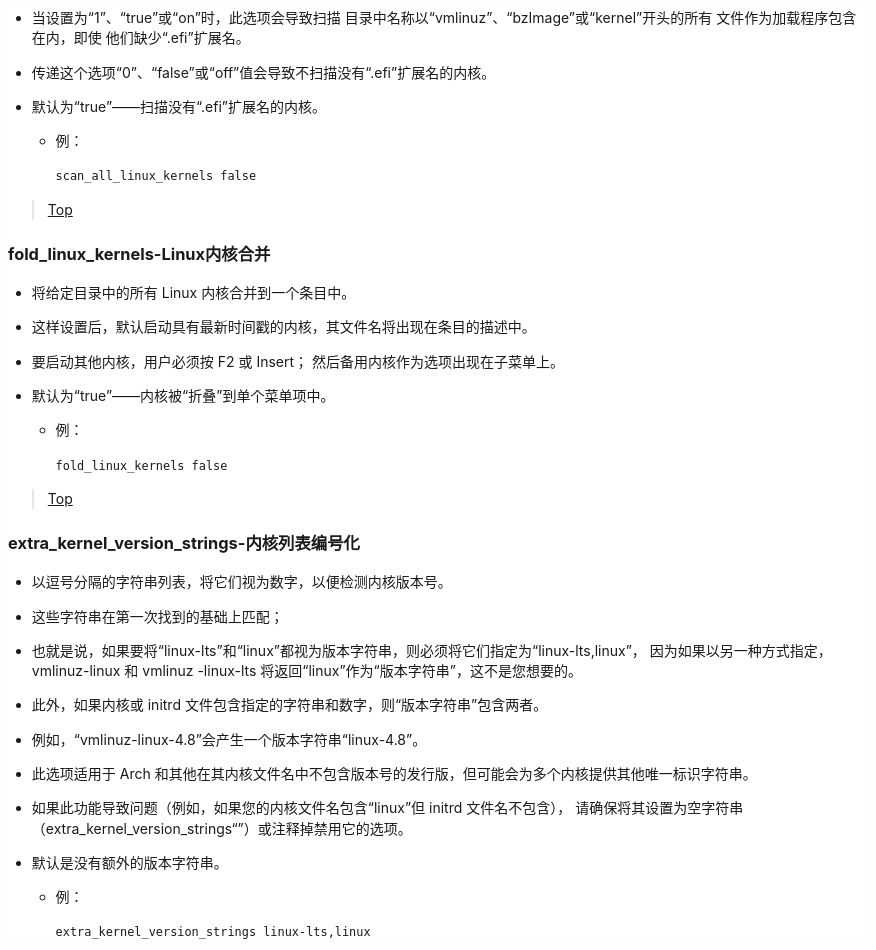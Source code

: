 - 当设置为“1”、“true”或“on”时，此选项会导致扫描
  目录中名称以“vmlinuz”、“bzImage”或“kernel”开头的所有
  文件作为加载程序包含在内，即使 他们缺少“.efi”扩展名。

- 传递这个选项“0”、“false”或“off”值会导致不扫描没有“.efi”扩展名的内核。

- 默认为“true”——扫描没有“.efi”扩展名的内核。

  - 例：

    ```refind conf
    scan_all_linux_kernels false
    ```

> [Top](##配置代码列表)



### fold_linux_kernels-Linux内核合并

- 将给定目录中的所有 Linux 内核合并到一个条目中。

- 这样设置后，默认启动具有最新时间戳的内核，其文件名将出现在条目的描述中。

- 要启动其他内核，用户必须按 F2 或 Insert； 然后备用内核作为选项出现在子菜单上。

- 默认为“true”——内核被“折叠”到单个菜单项中。

  - 例：

    ```refind conf
    fold_linux_kernels false
    ```

> [Top](##配置代码列表)



### extra_kernel_version_strings-内核列表编号化

- 以逗号分隔的字符串列表，将它们视为数字，以便检测内核版本号。

- 这些字符串在第一次找到的基础上匹配；

- 也就是说，如果要将“linux-lts”和“linux”都视为版本字符串，则必须将它们指定为“linux-lts,linux”，
  因为如果以另一种方式指定，vmlinuz-linux 和 vmlinuz -linux-lts 将返回“linux”作为“版本字符串”，这不是您想要的。
  
- 此外，如果内核或 initrd 文件包含指定的字符串和数字，则“版本字符串”包含两者。

- 例如，“vmlinuz-linux-4.8”会产生一个版本字符串“linux-4.8”。

- 此选项适用于 Arch 和其他在其内核文件名中不包含版本号的发行版，但可能会为多个内核提供其他唯一标识字符串。

- 如果此功能导致问题（例如，如果您的内核文件名包含“linux”但 initrd 文件名不包含），
  请确保将其设置为空字符串（extra_kernel_version_strings“”）或注释掉禁用它的选项。
  
- 默认是没有额外的版本字符串。

  - 例：

    ```refind conf
    extra_kernel_version_strings linux-lts,linux
    ```
